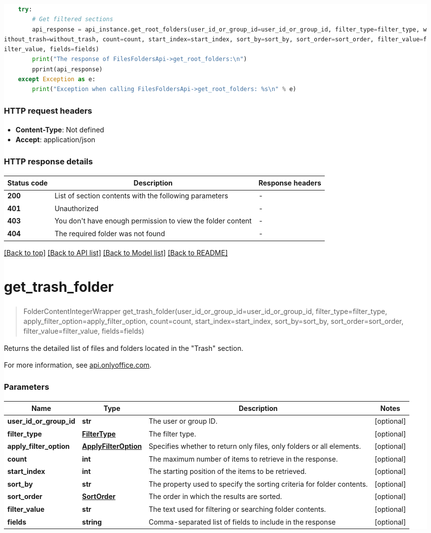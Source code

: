 ```python
    try:
        # Get filtered sections
        api_response = api_instance.get_root_folders(user_id_or_group_id=user_id_or_group_id, filter_type=filter_type, without_trash=without_trash, count=count, start_index=start_index, sort_by=sort_by, sort_order=sort_order, filter_value=filter_value, fields=fields)
        print("The response of FilesFoldersApi->get_root_folders:\n")
        pprint(api_response)
    except Exception as e:
        print("Exception when calling FilesFoldersApi->get_root_folders: %s\n" % e)
```



### HTTP request headers

 - **Content-Type**: Not defined
 - **Accept**: application/json


### HTTP response details

| Status code | Description | Response headers |
|-------------|-------------|------------------|
**200** | List of section contents with the following parameters |  -  |
**401** | Unauthorized |  -  |
**403** | You don&#39;t have enough permission to view the folder content |  -  |
**404** | The required folder was not found |  -  |

[[Back to top]](#) [[Back to API list]](../README.md#documentation-for-api-endpoints) [[Back to Model list]](../README.md#documentation-for-models) [[Back to README]](../README.md)

# **get_trash_folder**
> FolderContentIntegerWrapper get_trash_folder(user_id_or_group_id=user_id_or_group_id, filter_type=filter_type, apply_filter_option=apply_filter_option, count=count, start_index=start_index, sort_by=sort_by, sort_order=sort_order, filter_value=filter_value, fields=fields)

Returns the detailed list of files and folders located in the "Trash" section.

For more information, see [api.onlyoffice.com]().

### Parameters


Name | Type | Description  | Notes
------------- | ------------- | ------------- | -------------
 **user_id_or_group_id** | **str**| The user or group ID. | [optional] 
 **filter_type** | [**FilterType**](.md)| The filter type. | [optional] 
 **apply_filter_option** | [**ApplyFilterOption**](.md)| Specifies whether to return only files, only folders or all elements. | [optional] 
 **count** | **int**| The maximum number of items to retrieve in the response. | [optional] 
 **start_index** | **int**| The starting position of the items to be retrieved. | [optional] 
 **sort_by** | **str**| The property used to specify the sorting criteria for folder contents. | [optional] 
 **sort_order** | [**SortOrder**](.md)| The order in which the results are sorted. | [optional] 
 **filter_value** | **str**| The text used for filtering or searching folder contents. | [optional] 
 **fields** | **string**| Comma-separated list of fields to include in the response | [optional] 
